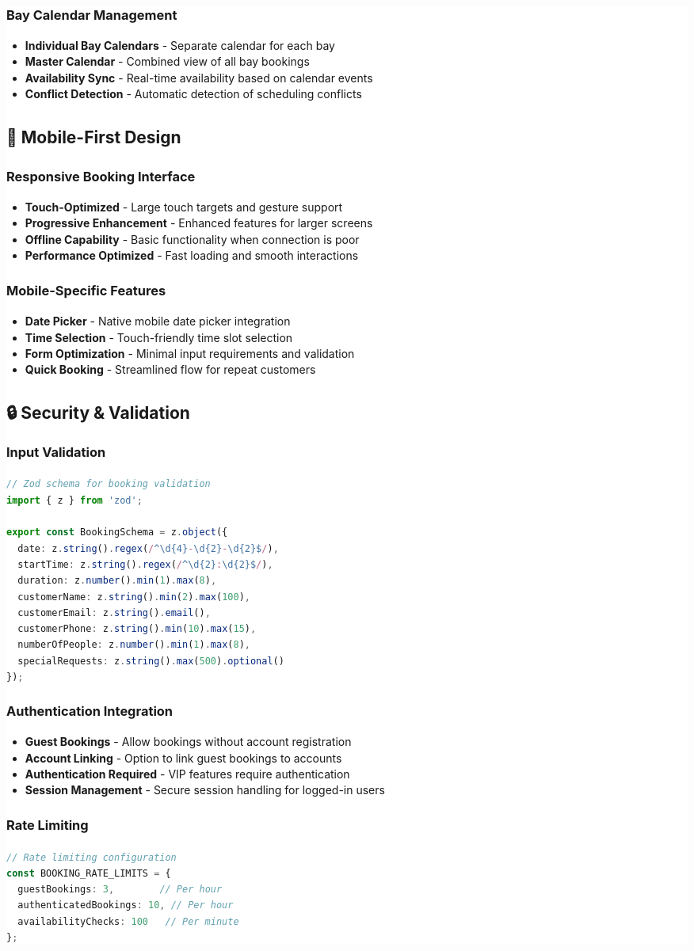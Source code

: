 ### Bay Calendar Management
- **Individual Bay Calendars** - Separate calendar for each bay
- **Master Calendar** - Combined view of all bay bookings
- **Availability Sync** - Real-time availability based on calendar events
- **Conflict Detection** - Automatic detection of scheduling conflicts

## 📱 Mobile-First Design

### Responsive Booking Interface
- **Touch-Optimized** - Large touch targets and gesture support
- **Progressive Enhancement** - Enhanced features for larger screens
- **Offline Capability** - Basic functionality when connection is poor
- **Performance Optimized** - Fast loading and smooth interactions

### Mobile-Specific Features
- **Date Picker** - Native mobile date picker integration
- **Time Selection** - Touch-friendly time slot selection
- **Form Optimization** - Minimal input requirements and validation
- **Quick Booking** - Streamlined flow for repeat customers

## 🔒 Security & Validation

### Input Validation
```typescript
// Zod schema for booking validation
import { z } from 'zod';

export const BookingSchema = z.object({
  date: z.string().regex(/^\d{4}-\d{2}-\d{2}$/),
  startTime: z.string().regex(/^\d{2}:\d{2}$/),
  duration: z.number().min(1).max(8),
  customerName: z.string().min(2).max(100),
  customerEmail: z.string().email(),
  customerPhone: z.string().min(10).max(15),
  numberOfPeople: z.number().min(1).max(8),
  specialRequests: z.string().max(500).optional()
});
```

### Authentication Integration
- **Guest Bookings** - Allow bookings without account registration
- **Account Linking** - Option to link guest bookings to accounts
- **Authentication Required** - VIP features require authentication
- **Session Management** - Secure session handling for logged-in users

### Rate Limiting
```typescript
// Rate limiting configuration
const BOOKING_RATE_LIMITS = {
  guestBookings: 3,        // Per hour
  authenticatedBookings: 10, // Per hour
  availabilityChecks: 100   // Per minute
};
```
